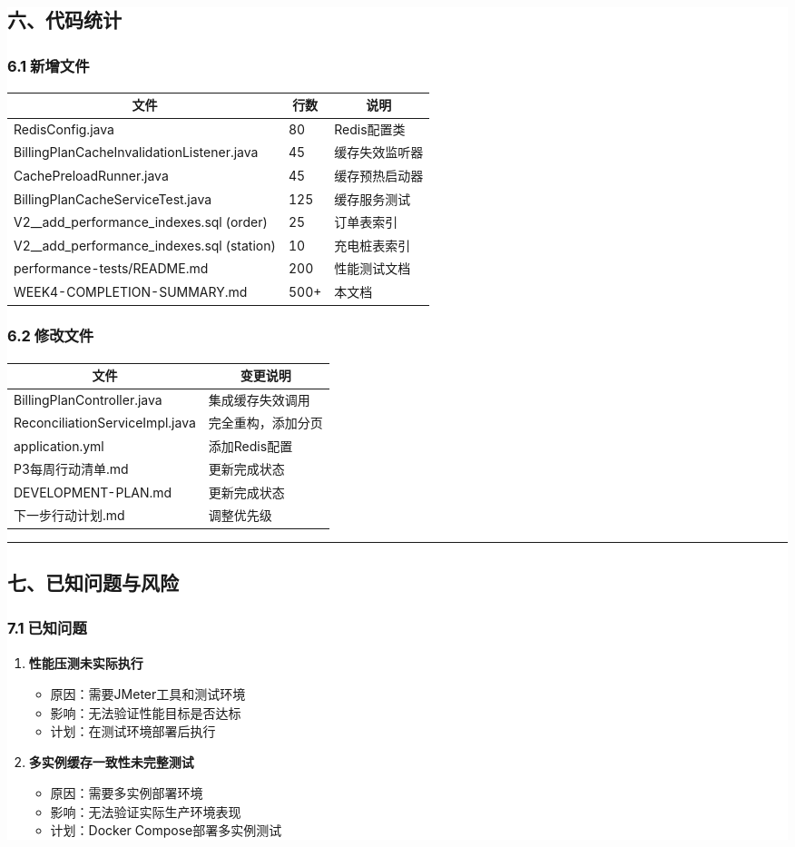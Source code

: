 ## 六、代码统计

### 6.1 新增文件

| 文件 | 行数 | 说明 |
|------|------|------|
| RedisConfig.java | 80 | Redis配置类 |
| BillingPlanCacheInvalidationListener.java | 45 | 缓存失效监听器 |
| CachePreloadRunner.java | 45 | 缓存预热启动器 |
| BillingPlanCacheServiceTest.java | 125 | 缓存服务测试 |
| V2__add_performance_indexes.sql (order) | 25 | 订单表索引 |
| V2__add_performance_indexes.sql (station) | 10 | 充电桩表索引 |
| performance-tests/README.md | 200 | 性能测试文档 |
| WEEK4-COMPLETION-SUMMARY.md | 500+ | 本文档 |

### 6.2 修改文件

| 文件 | 变更说明 |
|------|----------|
| BillingPlanController.java | 集成缓存失效调用 |
| ReconciliationServiceImpl.java | 完全重构，添加分页 |
| application.yml | 添加Redis配置 |
| P3每周行动清单.md | 更新完成状态 |
| DEVELOPMENT-PLAN.md | 更新完成状态 |
| 下一步行动计划.md | 调整优先级 |

---

## 七、已知问题与风险

### 7.1 已知问题

1. **性能压测未实际执行**
   - 原因：需要JMeter工具和测试环境
   - 影响：无法验证性能目标是否达标
   - 计划：在测试环境部署后执行

2. **多实例缓存一致性未完整测试**
   - 原因：需要多实例部署环境
   - 影响：无法验证实际生产环境表现
   - 计划：Docker Compose部署多实例测试
